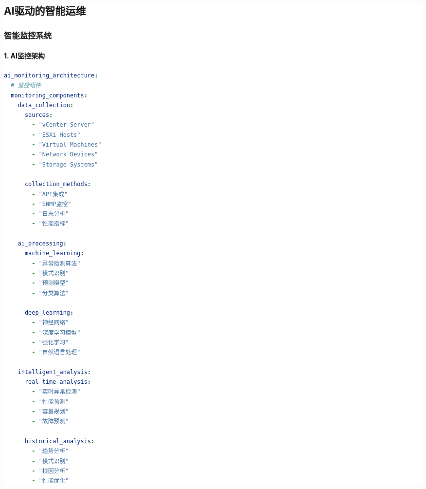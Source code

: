 ## AI驱动的智能运维

### 智能监控系统

#### 1. AI监控架构

```yaml
ai_monitoring_architecture:
  # 监控组件
  monitoring_components:
    data_collection:
      sources:
        - "vCenter Server"
        - "ESXi Hosts"
        - "Virtual Machines"
        - "Network Devices"
        - "Storage Systems"
      
      collection_methods:
        - "API集成"
        - "SNMP监控"
        - "日志分析"
        - "性能指标"
    
    ai_processing:
      machine_learning:
        - "异常检测算法"
        - "模式识别"
        - "预测模型"
        - "分类算法"
      
      deep_learning:
        - "神经网络"
        - "深度学习模型"
        - "强化学习"
        - "自然语言处理"
    
    intelligent_analysis:
      real_time_analysis:
        - "实时异常检测"
        - "性能预测"
        - "容量规划"
        - "故障预测"
      
      historical_analysis:
        - "趋势分析"
        - "模式识别"
        - "根因分析"
        - "性能优化"
```
